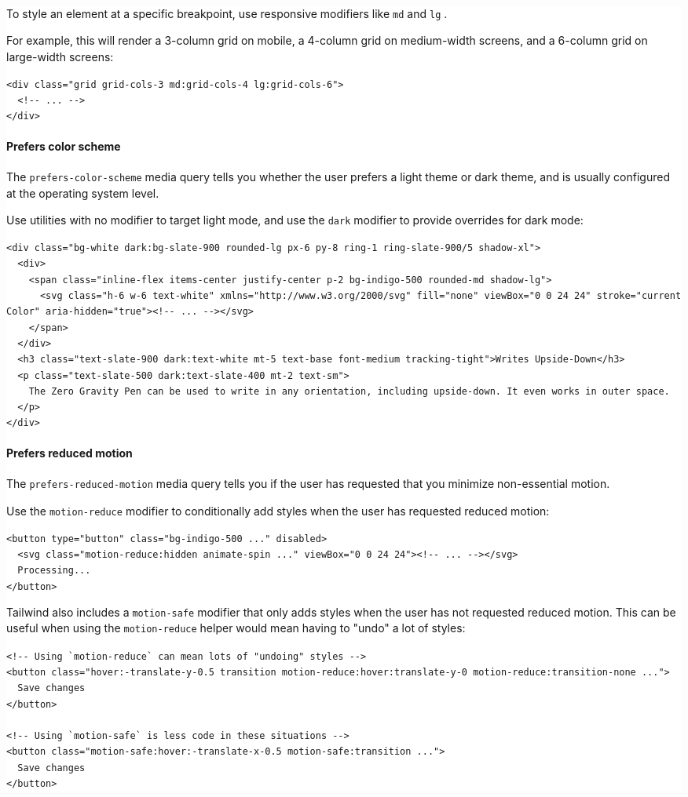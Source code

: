 To style an element at a specific breakpoint, use responsive modifiers like `md` and `lg` .

For example, this will render a 3-column grid on mobile, a 4-column grid on medium-width screens, and a 6-column grid on large-width screens:

```
<div class="grid grid-cols-3 md:grid-cols-4 lg:grid-cols-6">
  <!-- ... -->
</div>
```

#### Prefers color scheme

The `prefers-color-scheme` media query tells you whether the user prefers a light theme or dark theme, and is usually configured at the operating system level.

Use utilities with no modifier to target light mode, and use the `dark` modifier to provide overrides for dark mode:

```
<div class="bg-white dark:bg-slate-900 rounded-lg px-6 py-8 ring-1 ring-slate-900/5 shadow-xl">
  <div>
    <span class="inline-flex items-center justify-center p-2 bg-indigo-500 rounded-md shadow-lg">
      <svg class="h-6 w-6 text-white" xmlns="http://www.w3.org/2000/svg" fill="none" viewBox="0 0 24 24" stroke="currentColor" aria-hidden="true"><!-- ... --></svg>
    </span>
  </div>
  <h3 class="text-slate-900 dark:text-white mt-5 text-base font-medium tracking-tight">Writes Upside-Down</h3>
  <p class="text-slate-500 dark:text-slate-400 mt-2 text-sm">
    The Zero Gravity Pen can be used to write in any orientation, including upside-down. It even works in outer space.
  </p>
</div>
```

#### Prefers reduced motion

The `prefers-reduced-motion` media query tells you if the user has requested that you minimize non-essential motion.

Use the `motion-reduce` modifier to conditionally add styles when the user has requested reduced motion:

```
<button type="button" class="bg-indigo-500 ..." disabled>
  <svg class="motion-reduce:hidden animate-spin ..." viewBox="0 0 24 24"><!-- ... --></svg>
  Processing...
</button>
```

Tailwind also includes a `motion-safe` modifier that only adds styles when the user has not requested reduced motion. This can be useful when using the `motion-reduce` helper would mean having to "undo" a lot of styles:

```
<!-- Using `motion-reduce` can mean lots of "undoing" styles -->
<button class="hover:-translate-y-0.5 transition motion-reduce:hover:translate-y-0 motion-reduce:transition-none ...">
  Save changes
</button>

<!-- Using `motion-safe` is less code in these situations -->
<button class="motion-safe:hover:-translate-x-0.5 motion-safe:transition ...">
  Save changes
</button>
```
